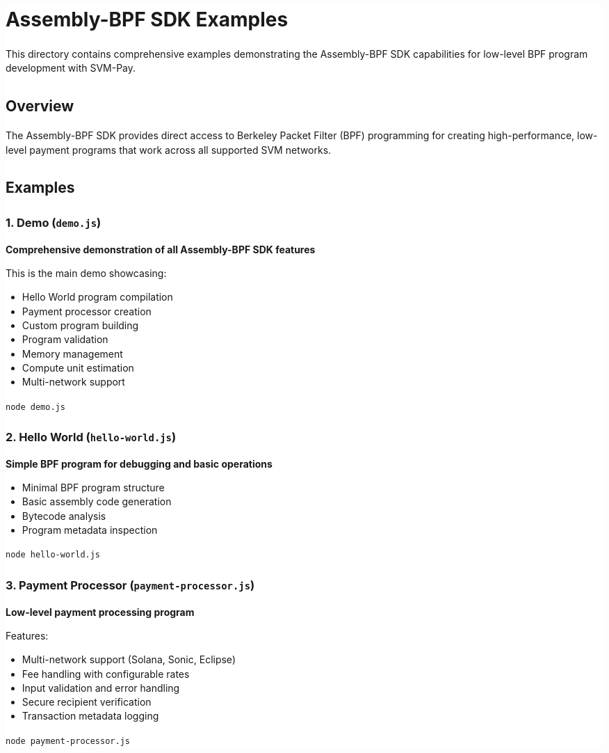 # Assembly-BPF SDK Examples

This directory contains comprehensive examples demonstrating the Assembly-BPF SDK capabilities for low-level BPF program development with SVM-Pay.

## Overview

The Assembly-BPF SDK provides direct access to Berkeley Packet Filter (BPF) programming for creating high-performance, low-level payment programs that work across all supported SVM networks.

## Examples

### 1. Demo (`demo.js`)
**Comprehensive demonstration of all Assembly-BPF SDK features**

This is the main demo showcasing:
- Hello World program compilation
- Payment processor creation
- Custom program building
- Program validation
- Memory management
- Compute unit estimation
- Multi-network support

```bash
node demo.js
```

### 2. Hello World (`hello-world.js`)
**Simple BPF program for debugging and basic operations**

- Minimal BPF program structure
- Basic assembly code generation
- Bytecode analysis
- Program metadata inspection

```bash
node hello-world.js
```

### 3. Payment Processor (`payment-processor.js`)
**Low-level payment processing program**

Features:
- Multi-network support (Solana, Sonic, Eclipse)
- Fee handling with configurable rates
- Input validation and error handling
- Secure recipient verification
- Transaction metadata logging

```bash
node payment-processor.js
```

